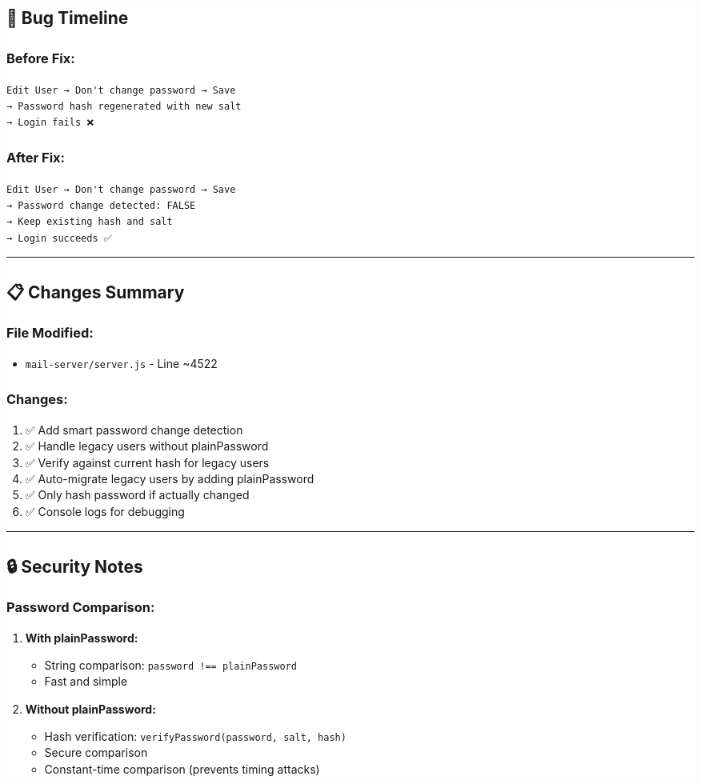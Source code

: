 
## 🐛 Bug Timeline

### **Before Fix:**

```
Edit User → Don't change password → Save
→ Password hash regenerated with new salt
→ Login fails ❌
```

### **After Fix:**

```
Edit User → Don't change password → Save
→ Password change detected: FALSE
→ Keep existing hash and salt
→ Login succeeds ✅
```

---

## 📋 Changes Summary

### **File Modified:**

- `mail-server/server.js` - Line ~4522

### **Changes:**

1. ✅ Add smart password change detection
2. ✅ Handle legacy users without plainPassword
3. ✅ Verify against current hash for legacy users
4. ✅ Auto-migrate legacy users by adding plainPassword
5. ✅ Only hash password if actually changed
6. ✅ Console logs for debugging

---

## 🔒 Security Notes

### **Password Comparison:**

1. **With plainPassword:**

   - String comparison: `password !== plainPassword`
   - Fast and simple

2. **Without plainPassword:**
   - Hash verification: `verifyPassword(password, salt, hash)`
   - Secure comparison
   - Constant-time comparison (prevents timing attacks)
